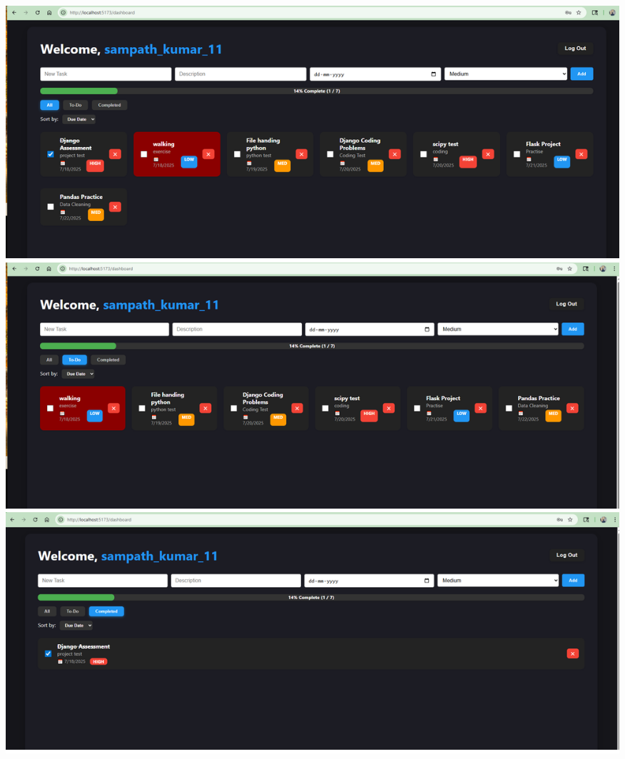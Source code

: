   ![Dashboard 2](screenshots/dashboard-2.PNG)
  ![Dashboard 3](screenshots/dashboard-3.PNG)
  ![Dashboard 4](screenshots/dashboard-4.PNG)